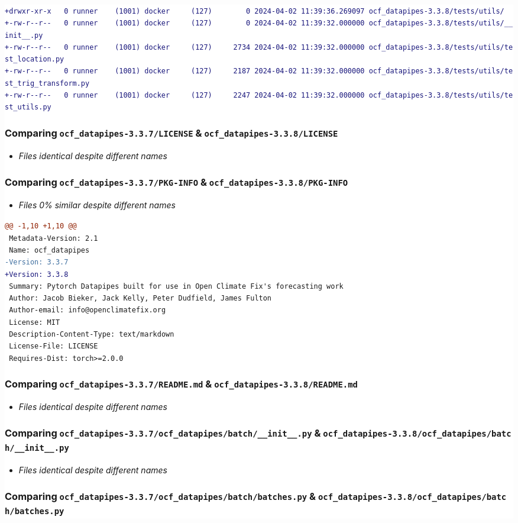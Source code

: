 ```diff
+drwxr-xr-x   0 runner    (1001) docker     (127)        0 2024-04-02 11:39:36.269097 ocf_datapipes-3.3.8/tests/utils/
+-rw-r--r--   0 runner    (1001) docker     (127)        0 2024-04-02 11:39:32.000000 ocf_datapipes-3.3.8/tests/utils/__init__.py
+-rw-r--r--   0 runner    (1001) docker     (127)     2734 2024-04-02 11:39:32.000000 ocf_datapipes-3.3.8/tests/utils/test_location.py
+-rw-r--r--   0 runner    (1001) docker     (127)     2187 2024-04-02 11:39:32.000000 ocf_datapipes-3.3.8/tests/utils/test_trig_transform.py
+-rw-r--r--   0 runner    (1001) docker     (127)     2247 2024-04-02 11:39:32.000000 ocf_datapipes-3.3.8/tests/utils/test_utils.py
```

### Comparing `ocf_datapipes-3.3.7/LICENSE` & `ocf_datapipes-3.3.8/LICENSE`

 * *Files identical despite different names*

### Comparing `ocf_datapipes-3.3.7/PKG-INFO` & `ocf_datapipes-3.3.8/PKG-INFO`

 * *Files 0% similar despite different names*

```diff
@@ -1,10 +1,10 @@
 Metadata-Version: 2.1
 Name: ocf_datapipes
-Version: 3.3.7
+Version: 3.3.8
 Summary: Pytorch Datapipes built for use in Open Climate Fix's forecasting work
 Author: Jacob Bieker, Jack Kelly, Peter Dudfield, James Fulton
 Author-email: info@openclimatefix.org
 License: MIT
 Description-Content-Type: text/markdown
 License-File: LICENSE
 Requires-Dist: torch>=2.0.0
```

### Comparing `ocf_datapipes-3.3.7/README.md` & `ocf_datapipes-3.3.8/README.md`

 * *Files identical despite different names*

### Comparing `ocf_datapipes-3.3.7/ocf_datapipes/batch/__init__.py` & `ocf_datapipes-3.3.8/ocf_datapipes/batch/__init__.py`

 * *Files identical despite different names*

### Comparing `ocf_datapipes-3.3.7/ocf_datapipes/batch/batches.py` & `ocf_datapipes-3.3.8/ocf_datapipes/batch/batches.py`
